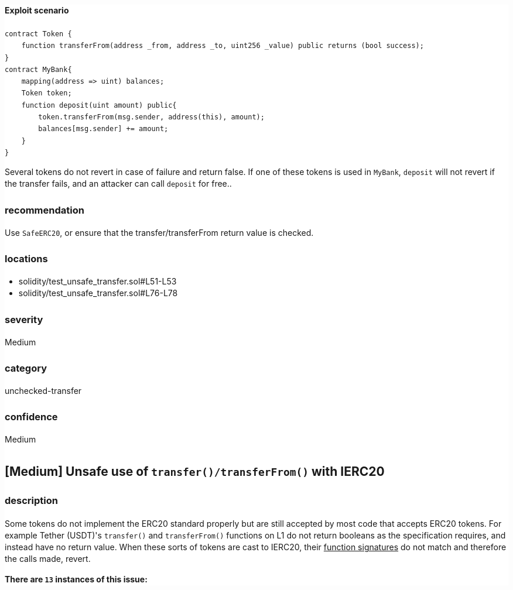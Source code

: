 #### Exploit scenario

```solidity
contract Token {
    function transferFrom(address _from, address _to, uint256 _value) public returns (bool success);
}
contract MyBank{  
    mapping(address => uint) balances;
    Token token;
    function deposit(uint amount) public{
        token.transferFrom(msg.sender, address(this), amount);
        balances[msg.sender] += amount;
    }
}
```
Several tokens do not revert in case of failure and return false. If one of these tokens is used in `MyBank`, `deposit` will not revert if the transfer fails, and an attacker can call `deposit` for free..

### recommendation
Use `SafeERC20`, or ensure that the transfer/transferFrom return value is checked.

### locations
- solidity/test_unsafe_transfer.sol#L51-L53
- solidity/test_unsafe_transfer.sol#L76-L78

### severity
Medium

### category
unchecked-transfer

### confidence
Medium

## [Medium] Unsafe use of `transfer()/transferFrom()` with IERC20

### description

Some tokens do not implement the ERC20 standard properly but are still accepted by most code 
that accepts ERC20 tokens. For example Tether (USDT)'s `transfer()` and `transferFrom()` functions 
on L1 do not return booleans as the specification requires, and instead have no return value. 
When these sorts of tokens are cast to IERC20, their [function signatures](https://medium.com/coinmonks/missing-return-value-bug-at-least-130-tokens-affected-d67bf08521ca) 
do not match and therefore the calls made, revert.


**There are `13` instances of this issue:**
